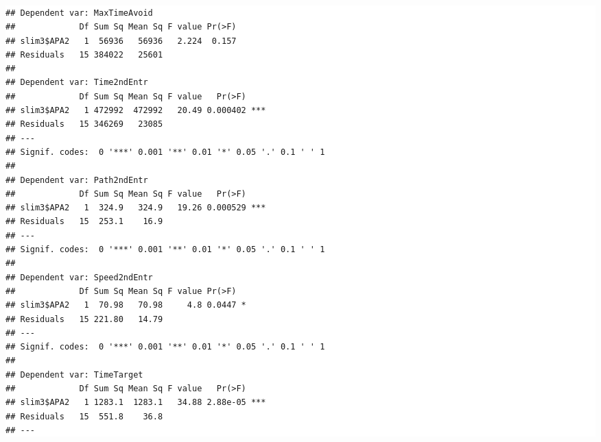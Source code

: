     ## Dependent var: MaxTimeAvoid 
    ##             Df Sum Sq Mean Sq F value Pr(>F)
    ## slim3$APA2   1  56936   56936   2.224  0.157
    ## Residuals   15 384022   25601               
    ## 
    ## Dependent var: Time2ndEntr 
    ##             Df Sum Sq Mean Sq F value   Pr(>F)    
    ## slim3$APA2   1 472992  472992   20.49 0.000402 ***
    ## Residuals   15 346269   23085                     
    ## ---
    ## Signif. codes:  0 '***' 0.001 '**' 0.01 '*' 0.05 '.' 0.1 ' ' 1
    ## 
    ## Dependent var: Path2ndEntr 
    ##             Df Sum Sq Mean Sq F value   Pr(>F)    
    ## slim3$APA2   1  324.9   324.9   19.26 0.000529 ***
    ## Residuals   15  253.1    16.9                     
    ## ---
    ## Signif. codes:  0 '***' 0.001 '**' 0.01 '*' 0.05 '.' 0.1 ' ' 1
    ## 
    ## Dependent var: Speed2ndEntr 
    ##             Df Sum Sq Mean Sq F value Pr(>F)  
    ## slim3$APA2   1  70.98   70.98     4.8 0.0447 *
    ## Residuals   15 221.80   14.79                 
    ## ---
    ## Signif. codes:  0 '***' 0.001 '**' 0.01 '*' 0.05 '.' 0.1 ' ' 1
    ## 
    ## Dependent var: TimeTarget 
    ##             Df Sum Sq Mean Sq F value   Pr(>F)    
    ## slim3$APA2   1 1283.1  1283.1   34.88 2.88e-05 ***
    ## Residuals   15  551.8    36.8                     
    ## ---